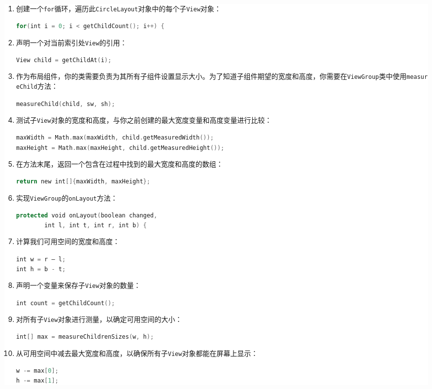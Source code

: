 1.  创建一个`for`循环，遍历此`CircleLayout`对象中的每个子`View`对象：

    ```kt
    for(int i = 0; i < getChildCount(); i++) {
    ```

1.  声明一个对当前索引处`View`的引用：

    ```kt
    View child = getChildAt(i);
    ```

1.  作为布局组件，你的类需要负责为其所有子组件设置显示大小。为了知道子组件期望的宽度和高度，你需要在`ViewGroup`类中使用`measureChild`方法：

    ```kt
    measureChild(child, sw, sh);
    ```

1.  测试子`View`对象的宽度和高度，与你之前创建的最大宽度变量和高度变量进行比较：

    ```kt
    maxWidth = Math.max(maxWidth, child.getMeasuredWidth());
    maxHeight = Math.max(maxHeight, child.getMeasuredHeight());
    ```

1.  在方法末尾，返回一个包含在过程中找到的最大宽度和高度的数组：

    ```kt
    return new int[]{maxWidth, maxHeight};
    ```

1.  实现`ViewGroup`的`onLayout`方法：

    ```kt
    protected void onLayout(boolean changed,
            int l, int t, int r, int b) {
    ```

1.  计算我们可用空间的宽度和高度：

    ```kt
    int w = r – l;
    int h = b - t;
    ```

1.  声明一个变量来保存子`View`对象的数量：

    ```kt
    int count = getChildCount();
    ```

1.  对所有子`View`对象进行测量，以确定可用空间的大小：

    ```kt
    int[] max = measureChildrenSizes(w, h);
    ```

1.  从可用空间中减去最大宽度和高度，以确保所有子`View`对象都能在屏幕上显示：

    ```kt
    w -= max[0];
    h -= max[1];
    ```
